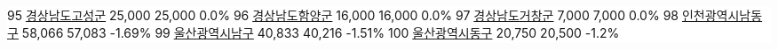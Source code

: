   <tr class="item">
    <td>95</td>
    <td><a href="/apt/경상남도고성군">경상남도고성군</a></td>
    <td>25,000</td>
    <td>25,000</td>
    <td>0.0%</td>
  </tr>

  <tr class="item">
    <td>96</td>
    <td><a href="/apt/경상남도함양군">경상남도함양군</a></td>
    <td>16,000</td>
    <td>16,000</td>
    <td>0.0%</td>
  </tr>

  <tr class="item">
    <td>97</td>
    <td><a href="/apt/경상남도거창군">경상남도거창군</a></td>
    <td>7,000</td>
    <td>7,000</td>
    <td>0.0%</td>
  </tr>

  <tr class="item">
    <td>98</td>
    <td><a href="/apt/인천광역시남동구">인천광역시남동구</a></td>
    <td>58,066</td>
    <td>57,083</td>
    <td>-1.69%</td>
  </tr>

  <tr class="item">
    <td>99</td>
    <td><a href="/apt/울산광역시남구">울산광역시남구</a></td>
    <td>40,833</td>
    <td>40,216</td>
    <td>-1.51%</td>
  </tr>

  <tr class="item">
    <td>100</td>
    <td><a href="/apt/울산광역시동구">울산광역시동구</a></td>
    <td>20,750</td>
    <td>20,500</td>
    <td>-1.2%</td>
  </tr>

  <tr>
    <td colspan="5">
      <script async src="https://pagead2.googlesyndication.com/pagead/js/adsbygoogle.js?client=ca-pub-3485438051770037"
          crossorigin="anonymous"></script>
      <ins class="adsbygoogle"
          style="display:block; text-align:center;"
          data-ad-layout="in-article"
          data-ad-format="fluid"
          data-ad-client="ca-pub-3485438051770037"
          data-ad-slot="2046582130"></ins>
      <script>
          (adsbygoogle = window.adsbygoogle || []).push({});
      </script>
    </td>
  </tr>            
            